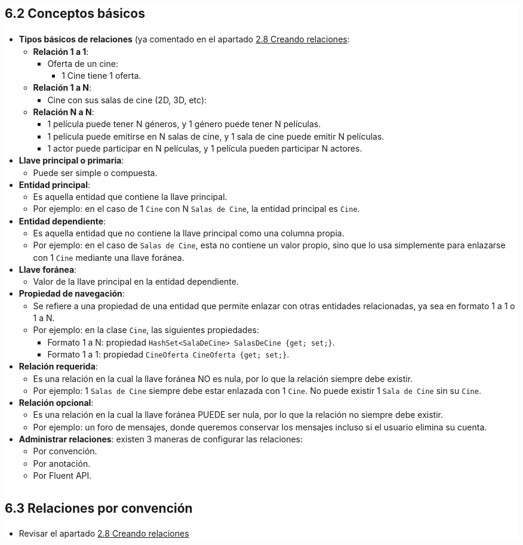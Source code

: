 ## 6.2 Conceptos básicos <a name="Tema_06_Relaciones_Basico"></a>
* **Tipos básicos de relaciones** (ya comentado en el apartado [2.8 Creando relaciones](#Tema_02_Modelado_CreandoRelaciones):
  * **Relación 1 a 1**:
    * Oferta de un cine:
      * 1 Cine tiene 1 oferta.  
  * **Relación 1 a N**:
    * Cine con sus salas de cine (2D, 3D, etc):      
  * **Relación N a N**:
    * 1 película puede tener N géneros, y 1 género puede tener N películas.
    * 1 película puede emitirse en N salas de cine, y 1 sala de cine puede emitir N películas.
    * 1 actor puede participar en N películas, y 1 película pueden participar N actores.
* **Llave principal o primaria**:
  * Puede ser simple o compuesta.
* **Entidad principal**:
  * Es aquella entidad que contiene la llave principal.
  * Por ejemplo: en el caso de 1 ```Cine``` con N ```Salas de Cine```, la entidad principal es ```Cine```.
* **Entidad dependiente**:
  * Es aquella entidad que no contiene la llave principal como una columna propia.
  * Por ejemplo: en el caso de ```Salas de Cine```, esta no contiene un valor propio, sino que lo usa simplemente para enlazarse con 1 ```Cine``` mediante una llave foránea.
* **Llave foránea**:
  * Valor de la llave principal en la entidad dependiente.
* **Propiedad de navegación**:
  * Se refiere a una propiedad de una entidad que permite enlazar con otras entidades relacionadas, ya sea en formato 1 a 1 o 1 a N.
  * Por ejemplo: en la clase ```Cine```, las siguientes propiedades:
    * Formato 1 a N: propiedad ```HashSet<SalaDeCine> SalasDeCine {get; set;}```.
    * Formato 1 a 1: propiedad ```CineOferta CineOferta {get; set;}```.
* **Relación requerida**:
  * Es una relación en la cual la llave foránea NO es nula, por lo que la relación siempre debe existir.
  * Por ejemplo: 1 ```Salas de Cine``` siempre debe estar enlazada con 1 ```Cine```. No puede existir 1 ```Sala de Cine``` sin su ```Cine```.
* **Relación opcional**:
  * Es una relación en la cual la llave foránea PUEDE ser nula, por lo que la relación no siempre debe existir.
  * Por ejemplo: un foro de mensajes, donde queremos conservar los mensajes incluso si el usuario elimina su cuenta.
* **Administrar relaciones**: existen 3 maneras de configurar las relaciones:
  * Por convención.
  * Por anotación.
  * Por Fluent API.
 
## 6.3 Relaciones por convención <a name="Tema_06_Relaciones_Convencion"></a>
* Revisar el apartado [2.8 Creando relaciones](#Tema_02_Modelado_CreandoRelaciones)
